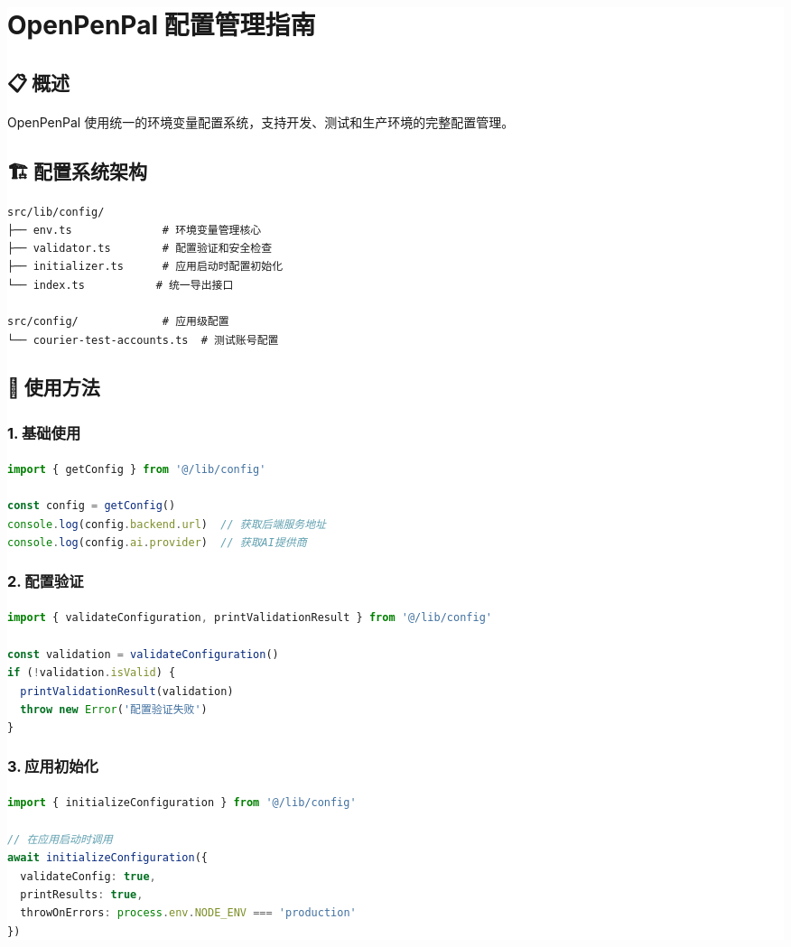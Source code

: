 # OpenPenPal 配置管理指南

## 📋 概述

OpenPenPal 使用统一的环境变量配置系统，支持开发、测试和生产环境的完整配置管理。

## 🏗️ 配置系统架构

```
src/lib/config/
├── env.ts              # 环境变量管理核心
├── validator.ts        # 配置验证和安全检查
├── initializer.ts      # 应用启动时配置初始化
└── index.ts           # 统一导出接口

src/config/             # 应用级配置
└── courier-test-accounts.ts  # 测试账号配置
```

## 🔧 使用方法

### 1. 基础使用

```typescript
import { getConfig } from '@/lib/config'

const config = getConfig()
console.log(config.backend.url)  // 获取后端服务地址
console.log(config.ai.provider)  // 获取AI提供商
```

### 2. 配置验证

```typescript
import { validateConfiguration, printValidationResult } from '@/lib/config'

const validation = validateConfiguration()
if (!validation.isValid) {
  printValidationResult(validation)
  throw new Error('配置验证失败')
}
```

### 3. 应用初始化

```typescript
import { initializeConfiguration } from '@/lib/config'

// 在应用启动时调用
await initializeConfiguration({
  validateConfig: true,
  printResults: true,
  throwOnErrors: process.env.NODE_ENV === 'production'
})
```
